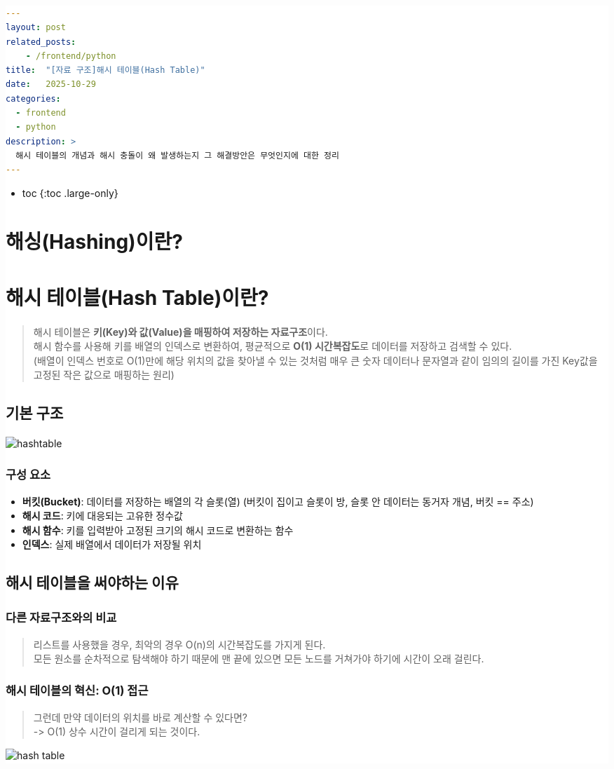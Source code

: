 ```yaml
---
layout: post
related_posts:
    - /frontend/python
title:  "[자료 구조]해시 테이블(Hash Table)"
date:   2025-10-29
categories:
  - frontend
  - python
description: >
  해시 테이블의 개념과 해시 충돌이 왜 발생하는지 그 해결방안은 무엇인지에 대한 정리
---
```

* toc
{:toc .large-only}

# 해싱(Hashing)이란?


# 해시 테이블(Hash Table)이란?
> 해시 테이블은 **키(Key)와 값(Value)을 매핑하여 저장하는 자료구조**이다.     
> 해시 함수를 사용해 키를 배열의 인덱스로 변환하여, 평균적으로 **O(1) 시간복잡도**로 데이터를 저장하고 검색할 수 있다.      
> (배열이 인덱스 번호로 O(1)만에 해당 위치의 값을 찾아낼 수 있는 것처럼 매우 큰 숫자 데이터나 문자열과 같이 임의의 길이를 가진 Key값을 고정된 작은 값으로 매핑하는 원리)

## 기본 구조
![hashtable](https://laboputer.github.io/assets/img/algorithm/ds/07_hashtable1.PNG)

### 구성 요소
* **버킷(Bucket)**: 데이터를 저장하는 배열의 각 슬롯(열) (버킷이 집이고 슬롯이 방, 슬롯 안 데이터는 동거자 개념, 버킷 == 주소)
* **해시 코드**: 키에 대응되는 고유한 정수값
* **해시 함수**: 키를 입력받아 고정된 크기의 해시 코드로 변환하는 함수
* **인덱스**: 실제 배열에서 데이터가 저장될 위치

## 해시 테이블을 써야하는 이유
### 다른 자료구조와의 비교
> 리스트를 사용했을 경우, 최악의 경우 O(n)의 시간복잡도를 가지게 된다.      
> 모든 원소를 순차적으로 탐색해야 하기 때문에 맨 끝에 있으면 모든 노드를 거쳐가야 하기에 시간이 오래 걸린다.

### 해시 테이블의 혁신: O(1) 접근
> 그런데 만약 데이터의 위치를 바로 계산할 수 있다면?      
> -> O(1) 상수 시간이 걸리게 되는 것이다.

![hash table](https://img1.daumcdn.net/thumb/R1280x0/?scode=mtistory2&fname=https%3A%2F%2Fblog.kakaocdn.net%2Fdna%2FG1cNO%2FbtrKcvnJ4Ea%2FAAAAAAAAAAAAAAAAAAAAAJcvKvDQdV1nOt9Val7lQHEBnRMcmKqQW2n-5IcNuiF5%2Fimg.jpg%3Fcredential%3DyqXZFxpELC7KVnFOS48ylbz2pIh7yKj8%26expires%3D1761922799%26allow_ip%3D%26allow_referer%3D%26signature%3DazxpFkNNbCRIN2DJT2HRl3H6fjA%253D)
